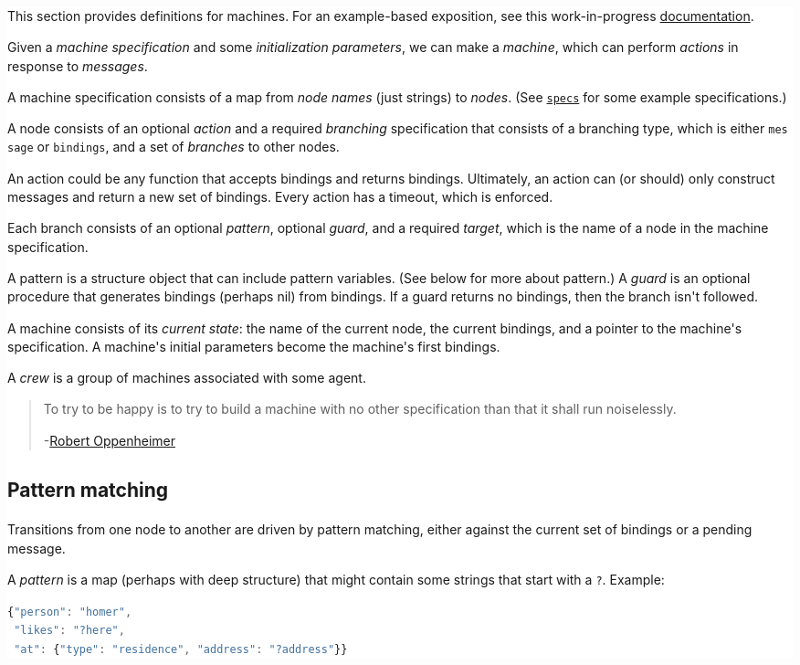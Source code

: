 This section provides definitions for machines.  For an example-based
exposition, see this work-in-progress
[documentation](doc/by-example.md).

Given a _machine specification_ and some _initialization parameters_,
we can make a _machine_, which can perform _actions_ in response to
_messages_.

A machine specification consists of a map from _node names_ (just
strings) to _nodes_.  (See [`specs`](specs) for some example
specifications.)

A node consists of an optional _action_ and a required _branching_
specification that consists of a branching type, which is either
`message` or `bindings`, and a set of _branches_ to other nodes.

An action could be any function that accepts bindings and returns
bindings.  Ultimately, an action can (or should) only construct
messages and return a new set of bindings.  Every action has a
timeout, which is enforced.

Each branch consists of an optional _pattern_, optional _guard_, and a
required _target_, which is the name of a node in the machine
specification.

A pattern is a structure object that can include pattern variables.
(See below for more about pattern.)  A _guard_ is an optional
procedure that generates bindings (perhaps nil) from bindings.  If a
guard returns no bindings, then the branch isn't followed.

A machine consists of its _current state_: the name of the current
node, the current bindings, and a pointer to the machine's
specification.  A machine's initial parameters become the machine's
first bindings.

A _crew_ is a group of machines associated with some agent.


> To try to be happy is to try to build a machine with no other
> specification than that it shall run noiselessly.
>
> -[Robert Oppenheimer](https://en.wikiquote.org/wiki/Robert_Oppenheimer)


## Pattern matching

Transitions from one node to another are driven by pattern matching,
either against the current set of bindings or a pending message.

A _pattern_ is a map (perhaps with deep structure) that might contain
some strings that start with a `?`.  Example:

```Javascript
{"person": "homer",
 "likes": "?here",
 "at": {"type": "residence", "address": "?address"}}
```
